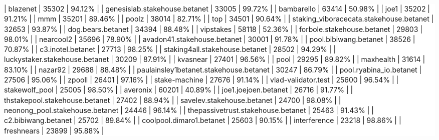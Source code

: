 | blazenet                                     | 35302                 | 94.12%  |
| genesislab.stakehouse.betanet                | 33005                 | 99.72%  |
| bambarello                                   | 63414                 | 50.98%  |
| joe1                                         | 35202                 | 91.21%  |
| mmm                                          | 35201                 | 89.46%  |
| poolz                                        | 38014                 | 82.71%  |
| top                                          | 34501                 | 90.64%  |
| staking\_viboracecata.stakehouse.betanet     | 32653                 | 93.87%  |
| dog.bears.betanet                            | 34394                 | 88.48%  |
| vipstakes                                    | 58118                 | 52.36%  |
| forbole.stakehouse.betanet                   | 29803                 | 98.01%  |
| nearcool2                                    | 35696                 | 78.90%  |
| avadon41.stakehouse.betanet                  | 30001                 | 91.78%  |
| pool.bibiwang.betanet                        | 38526                 | 70.87%  |
| c3.inotel.betanet                            | 27713                 | 98.25%  |
| staking4all.stakehouse.betanet               | 28502                 | 94.29%  |
| luckystaker.stakehouse.betanet               | 30209                 | 87.91%  |
| kvasnear                                     | 27401                 | 96.56%  |
| pool                                         | 29295                 | 89.82%  |
| maxhealth                                    | 31614                 | 83.10%  |
| nazar92                                      | 29688                 | 88.48%  |
| paulainsley1betanet.stakehouse.betanet       | 30247                 | 86.79%  |
| pool.ryabina\_io.betanet                     | 27506                 | 95.06%  |
| zpooll                                       | 26401                 | 97.16%  |
| stake-machine                                | 27676                 | 91.14%  |
| vlad-validator.test                          | 25600                 | 96.54%  |
| stakewolf\_pool                              | 25005                 | 98.50%  |
| averonix                                     | 60201                 | 40.89%  |
| joe1.joejoen.betanet                         | 26716                 | 91.77%  |
| thstakepool.stakehouse.betanet               | 27402                 | 88.94%  |
| savelev.stakehouse.betanet                   | 24700                 | 98.08%  |
| neonong\_pool.stakehouse.betanet             | 24446                 | 96.14%  |
| thepassivetrust.stakehouse.betanet           | 25463                 | 91.43%  |
| c2.bibiwang.betanet                          | 25702                 | 89.84%  |
| coolpool.dimaro1.betanet                     | 25603                 | 90.15%  |
| interference                                 | 23218                 | 98.86%  |
| freshnears                                   | 23899                 | 95.88%  |